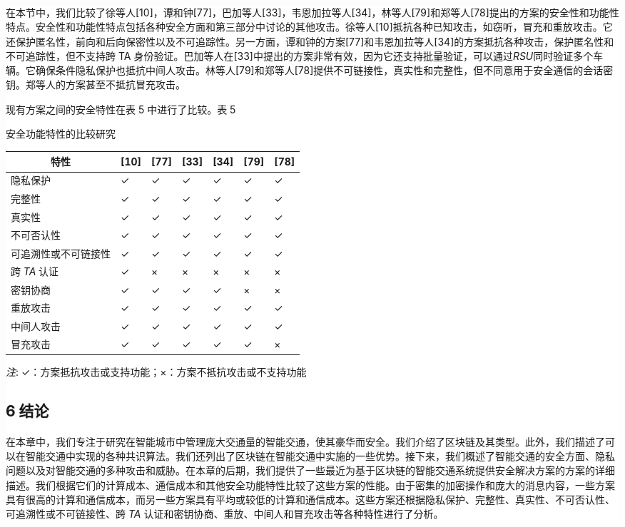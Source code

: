 在本节中，我们比较了徐等人[10]，谭和钟[77]，巴加等人[33]，韦恩加拉等人[34]，林等人[79]和郑等人[78]提出的方案的安全性和功能性特点。安全性和功能性特点包括各种安全方面和第三部分中讨论的其他攻击。徐等人[10]抵抗各种已知攻击，如窃听，冒充和重放攻击。它还保护匿名性，前向和后向保密性以及不可追踪性。另一方面，谭和钟的方案[77]和韦恩加拉等人[34]的方案抵抗各种攻击，保护匿名性和不可追踪性，但不支持跨 TA 身份验证。巴加等人在[33]中提出的方案非常有效，因为它还支持批量验证，可以通过*RSU*同时验证多个车辆。它确保条件隐私保护也抵抗中间人攻击。林等人[79]和郑等人[78]提供不可链接性，真实性和完整性，但不同意用于安全通信的会话密钥。郑等人的方案甚至不抵抗冒充攻击。

现有方案之间的安全特性在表 5 中进行了比较。表 5

安全功能特性的比较研究

| 特性 | [10] | [77] | [33] | [34] | [79] | [78] |
| --- | --- | --- | --- | --- | --- | --- |
| 隐私保护 | ✓ | ✓ | ✓ | ✓ | ✓ | ✓ |
| 完整性 | ✓ | ✓ | ✓ | ✓ | ✓ | ✓ |
| 真实性 | ✓ | ✓ | ✓ | ✓ | ✓ | ✓ |
| 不可否认性 | ✓ | ✓ | ✓ | ✓ | ✓ | ✓ |
| 可追溯性或不可链接性 | ✓ | ✓ | ✓ | ✓ | ✓ | ✓ |
| 跨 *TA* 认证 | ✓ | × | × | × | × | × |
| 密钥协商 | ✓ | ✓ | ✓ | ✓ | × | × |
| 重放攻击 | ✓ | ✓ | ✓ | ✓ | ✓ | ✓ |
| 中间人攻击 | ✓ | ✓ | ✓ | ✓ | ✓ | ✓ |
| 冒充攻击 | ✓ | ✓ | ✓ | ✓ | ✓ | × |

*注*: ✓：方案抵抗攻击或支持功能；×：方案不抵抗攻击或不支持功能

## 6 结论

在本章中，我们专注于研究在智能城市中管理庞大交通量的智能交通，使其豪华而安全。我们介绍了区块链及其类型。此外，我们描述了可以在智能交通中实现的各种共识算法。我们还列出了区块链在智能交通中实施的一些优势。接下来，我们概述了智能交通的安全方面、隐私问题以及对智能交通的多种攻击和威胁。在本章的后期，我们提供了一些最近为基于区块链的智能交通系统提供安全解决方案的方案的详细描述。我们根据它们的计算成本、通信成本和其他安全功能特性比较了这些方案的性能。由于密集的加密操作和庞大的消息内容，一些方案具有很高的计算和通信成本，而另一些方案具有平均或较低的计算和通信成本。这些方案还根据隐私保护、完整性、真实性、不可否认性、可追溯性或不可链接性、跨 *TA* 认证和密钥协商、重放、中间人和冒充攻击等各种特性进行了分析。

